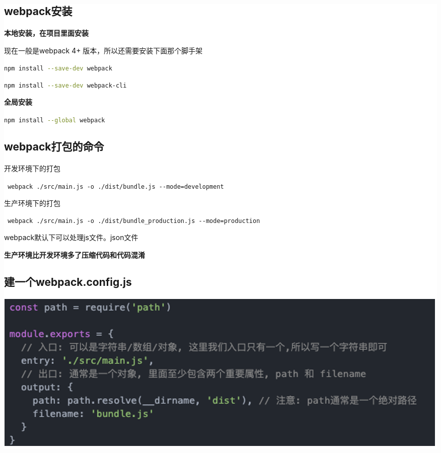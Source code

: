 ## webpack安装

**本地安装，在项目里面安装**

现在一般是webpack 4+ 版本，所以还需要安装下面那个脚手架

```bash
npm install --save-dev webpack
```

```bash
npm install --save-dev webpack-cli
```

**全局安装**

```bash
npm install --global webpack
```

## webpack打包的命令

开发环境下的打包

```
 webpack ./src/main.js -o ./dist/bundle.js --mode=development
```

生产环境下的打包

```
 webpack ./src/main.js -o ./dist/bundle_production.js --mode=production
```

 webpack默认下可以处理js文件。json文件

 **生产环境比开发环境多了压缩代码和代码混淆**

## 建一个webpack.config.js

![image-20200811211954951](webpack.assets/image-20200811211954951.png)

